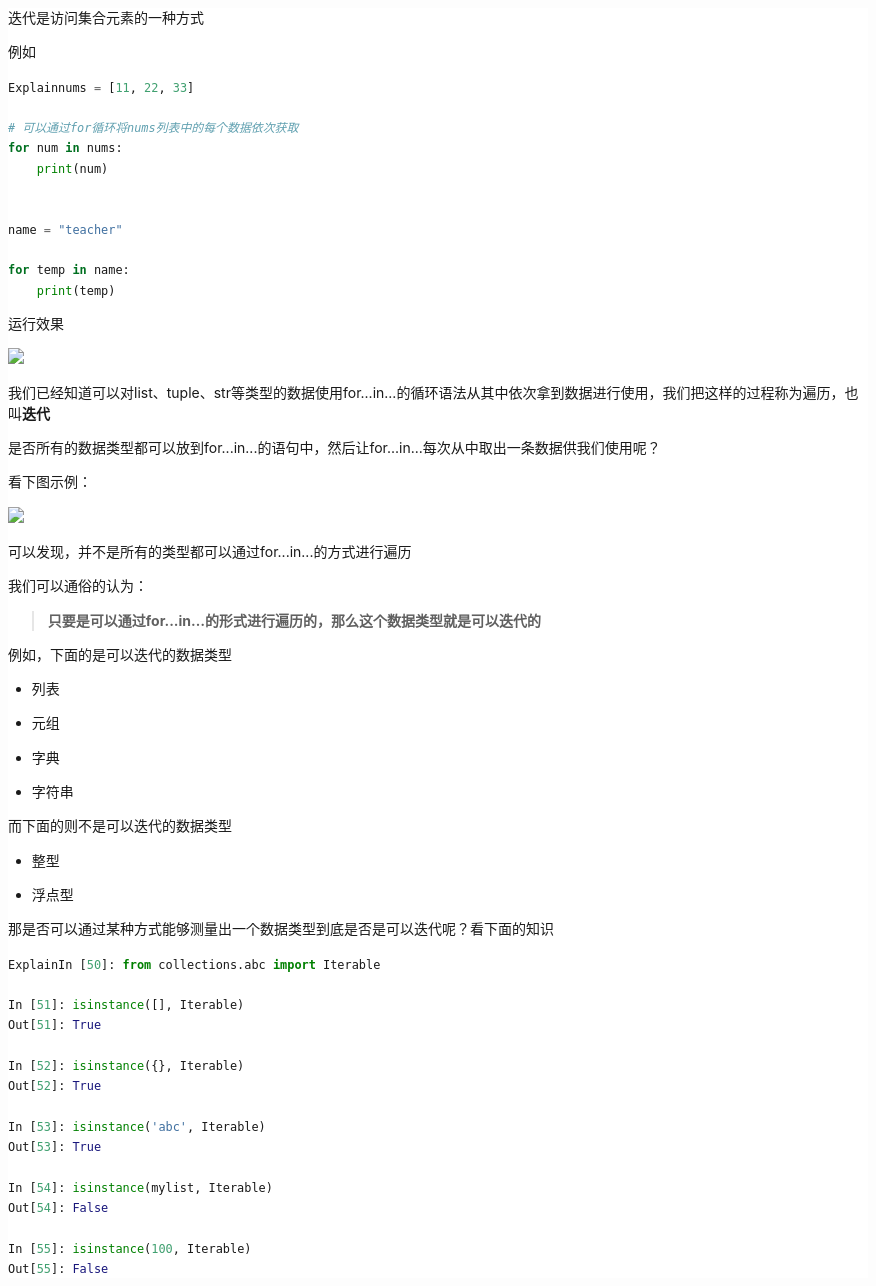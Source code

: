迭代是访问集合元素的一种方式

例如

```python
Explainnums = [11, 22, 33]

# 可以通过for循环将nums列表中的每个数据依次获取
for num in nums:
    print(num)


name = "teacher"

for temp in name:
    print(temp)

```

运行效果

![](D:/download/youdaonote-pull-master/data/Technology/Python/python重新学习/Python3核心编程/2.三器一闭/images/WEBRESOURCE34b9f3998c3c31c9e3e985fb51d5a5a7stickPicture.png)

我们已经知道可以对list、tuple、str等类型的数据使用for...in...的循环语法从其中依次拿到数据进行使用，我们把这样的过程称为遍历，也叫**迭代**

是否所有的数据类型都可以放到for...in...的语句中，然后让for...in...每次从中取出一条数据供我们使用呢？

看下图示例：

![](D:/download/youdaonote-pull-master/data/Technology/Python/python重新学习/Python3核心编程/2.三器一闭/images/WEBRESOURCEc6fa5b0357a90057de7fd88e15b1f27dstickPicture.png)

可以发现，并不是所有的类型都可以通过for...in...的方式进行遍历

我们可以通俗的认为：

> **只要是可以通过for...in…的形式进行遍历的，那么这个数据类型就是可以迭代的**


例如，下面的是可以迭代的数据类型

- 列表

- 元组

- 字典

- 字符串

而下面的则不是可以迭代的数据类型

- 整型

- 浮点型

那是否可以通过某种方式能够测量出一个数据类型到底是否是可以迭代呢？看下面的知识

```python
ExplainIn [50]: from collections.abc import Iterable

In [51]: isinstance([], Iterable)
Out[51]: True

In [52]: isinstance({}, Iterable)
Out[52]: True

In [53]: isinstance('abc', Iterable)
Out[53]: True

In [54]: isinstance(mylist, Iterable)
Out[54]: False

In [55]: isinstance(100, Iterable)
Out[55]: False
```